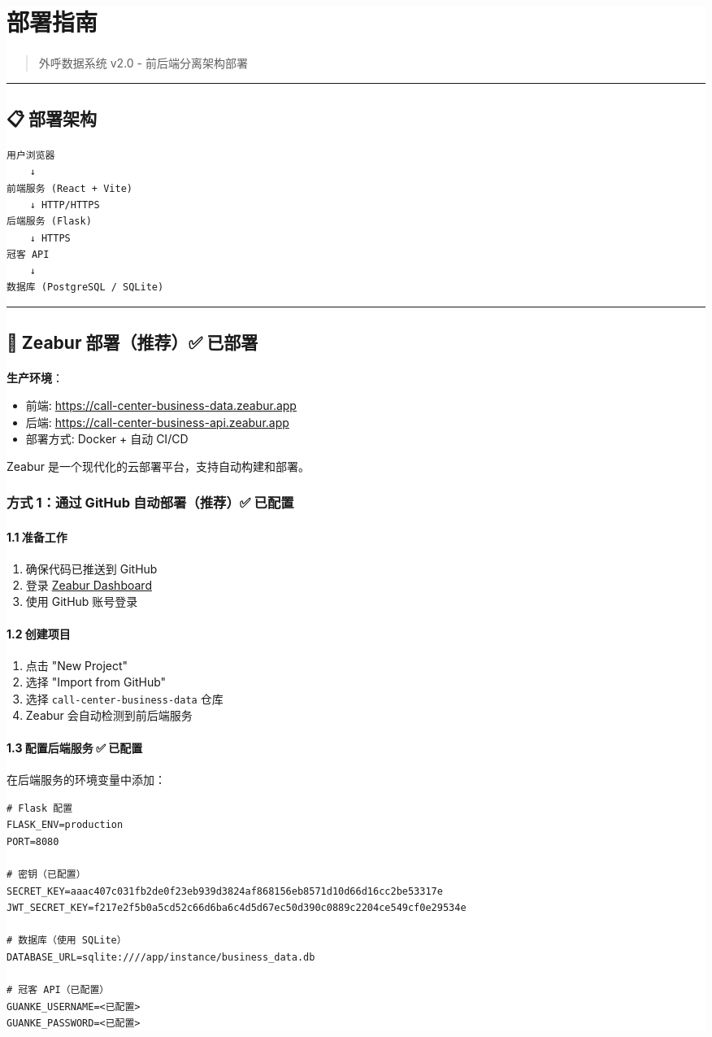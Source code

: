 # 部署指南

> 外呼数据系统 v2.0 - 前后端分离架构部署

---

## 📋 部署架构

```
用户浏览器
    ↓
前端服务 (React + Vite)
    ↓ HTTP/HTTPS
后端服务 (Flask)
    ↓ HTTPS
冠客 API
    ↓
数据库 (PostgreSQL / SQLite)
```

---

## 🚀 Zeabur 部署（推荐）✅ 已部署

**生产环境**：
- 前端: https://call-center-business-data.zeabur.app
- 后端: https://call-center-business-api.zeabur.app
- 部署方式: Docker + 自动 CI/CD

Zeabur 是一个现代化的云部署平台，支持自动构建和部署。

### 方式 1：通过 GitHub 自动部署（推荐）✅ 已配置

#### 1.1 准备工作

1. 确保代码已推送到 GitHub
2. 登录 [Zeabur Dashboard](https://dash.zeabur.com)
3. 使用 GitHub 账号登录

#### 1.2 创建项目

1. 点击 "New Project"
2. 选择 "Import from GitHub"
3. 选择 `call-center-business-data` 仓库
4. Zeabur 会自动检测到前后端服务

#### 1.3 配置后端服务 ✅ 已配置

在后端服务的环境变量中添加：

```env
# Flask 配置
FLASK_ENV=production
PORT=8080

# 密钥（已配置）
SECRET_KEY=aaac407c031fb2de0f23eb939d3824af868156eb8571d10d66d16cc2be53317e
JWT_SECRET_KEY=f217e2f5b0a5cd52c66d6ba6c4d5d67ec50d390c0889c2204ce549cf0e29534e

# 数据库（使用 SQLite）
DATABASE_URL=sqlite:////app/instance/business_data.db

# 冠客 API（已配置）
GUANKE_USERNAME=<已配置>
GUANKE_PASSWORD=<已配置>
```